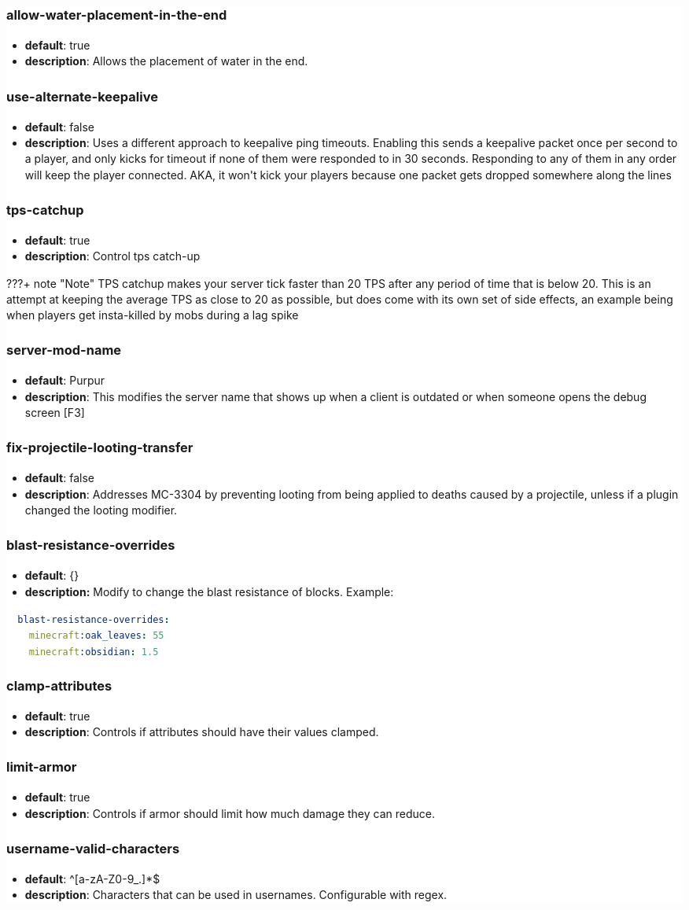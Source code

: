 ### allow-water-placement-in-the-end

- **default**: true
- **description**: Allows the placement of water in the end.

### use-alternate-keepalive

- **default**: false
- **description**: Uses a different approach to keepalive ping timeouts. Enabling this sends a keepalive packet once per second to a player, and only kicks for timeout if none of them were responded to in 30 seconds. Responding to any of them in any order will keep the player connected. AKA, it won't kick your players because one packet gets dropped somewhere along the lines

### tps-catchup

- **default**: true
- **description**: Control tps catch-up

???+ note "Note"
    TPS catchup makes your server tick faster than 20 TPS after any period of time that is below 20. This is an attempt at keeping the average TPS as close to 20 as possible, but does come with its own set of side effects, an example being when players get insta-killed by mobs during a lag spike

### server-mod-name
- **default**: Purpur
- **description**: This modifies the server name that shows up when a client is outdated or when someone opens the debug screen [F3]

### fix-projectile-looting-transfer
- **default**: false
- **description**: Addresses MC-3304 by preventing looting from being applied to deaths caused by a projectile, unless if a plugin changed the looting modifier.

### blast-resistance-overrides
- **default**: {}
- **description:** Modify to change the blast resistance of blocks. Example:
``` yaml
  blast-resistance-overrides:
    minecraft:oak_leaves: 55
    minecraft:obsidian: 1.5
```

### clamp-attributes
- **default**: true
- **description**: Controls if attributes should have their values clamped.

### limit-armor
- **default**: true
- **description**: Controls if armor should limit how much damage they can reduce.

### username-valid-characters
- **default**: ^[a-zA-Z0-9_.]*$
- **description**: Characters that can be used in usernames. Configurable with regex.
